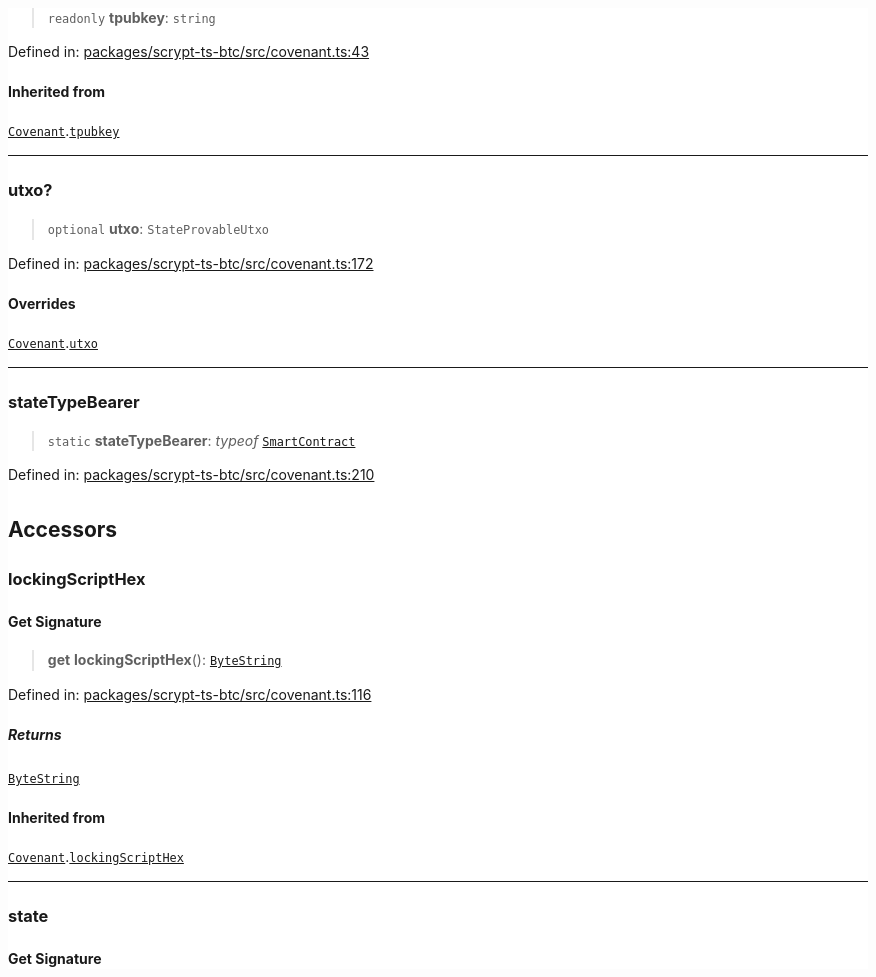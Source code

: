 > `readonly` **tpubkey**: `string`

Defined in: [packages/scrypt-ts-btc/src/covenant.ts:43](https://github.com/sCrypt-Inc/scrypt-btc-mono/blob/7d2760b2d3565565fcb011792878d3764e0701be/packages/scrypt-ts-btc/src/covenant.ts#L43)

#### Inherited from

[`Covenant`](Covenant.md).[`tpubkey`](Covenant.md#tpubkey)

***

### utxo?

> `optional` **utxo**: `StateProvableUtxo`

Defined in: [packages/scrypt-ts-btc/src/covenant.ts:172](https://github.com/sCrypt-Inc/scrypt-btc-mono/blob/7d2760b2d3565565fcb011792878d3764e0701be/packages/scrypt-ts-btc/src/covenant.ts#L172)

#### Overrides

[`Covenant`](Covenant.md).[`utxo`](Covenant.md#utxo)

***

### stateTypeBearer

> `static` **stateTypeBearer**: *typeof* [`SmartContract`](SmartContract.md)

Defined in: [packages/scrypt-ts-btc/src/covenant.ts:210](https://github.com/sCrypt-Inc/scrypt-btc-mono/blob/7d2760b2d3565565fcb011792878d3764e0701be/packages/scrypt-ts-btc/src/covenant.ts#L210)

## Accessors

### lockingScriptHex

#### Get Signature

> **get** **lockingScriptHex**(): [`ByteString`](../type-aliases/ByteString.md)

Defined in: [packages/scrypt-ts-btc/src/covenant.ts:116](https://github.com/sCrypt-Inc/scrypt-btc-mono/blob/7d2760b2d3565565fcb011792878d3764e0701be/packages/scrypt-ts-btc/src/covenant.ts#L116)

##### Returns

[`ByteString`](../type-aliases/ByteString.md)

#### Inherited from

[`Covenant`](Covenant.md).[`lockingScriptHex`](Covenant.md#lockingscripthex)

***

### state

#### Get Signature
